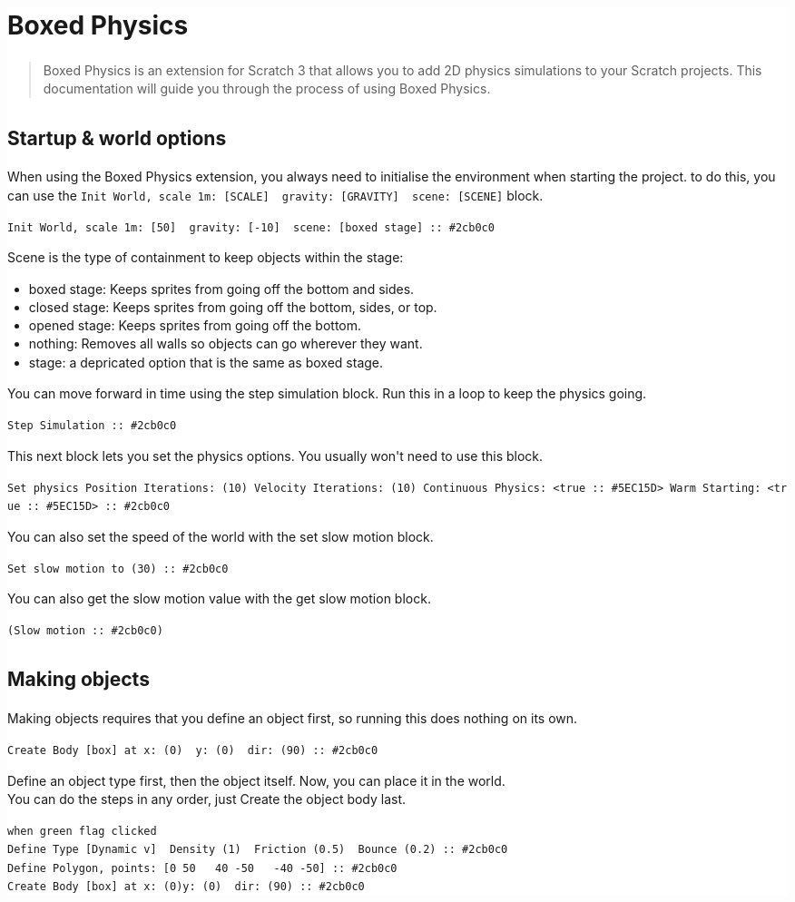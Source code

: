 # Boxed Physics

> Boxed Physics is an extension for Scratch 3 that allows you to add 2D physics simulations to your Scratch projects. 
> This documentation will guide you through the process of using Boxed Physics.

## Startup & world options
When using the Boxed Physics extension, you always need to initialise the environment when starting the project. to do this, you can use the `Init World, scale 1m: [SCALE]  gravity: [GRAVITY]  scene: [SCENE]` block.

```scratch3
Init World, scale 1m: [50]  gravity: [-10]  scene: [boxed stage] :: #2cb0c0
```

Scene is the type of containment to keep objects within the stage:
 - boxed stage: Keeps sprites from going off the bottom and sides.
 - closed stage: Keeps sprites from going off the bottom, sides, or top.
 - opened stage: Keeps sprites from going off the bottom.
 - nothing: Removes all walls so objects can go wherever they want.
 - stage: a depricated option that is the same as boxed stage.

You can move forward in time using the step simulation block. Run this in a loop to keep the physics going.

```scratch3
Step Simulation :: #2cb0c0
```

This next block lets you set the physics options. You usually won't need to use this block.
```scratch3
Set physics Position Iterations: (10) Velocity Iterations: (10) Continuous Physics: <true :: #5EC15D> Warm Starting: <true :: #5EC15D> :: #2cb0c0
```

You can also set the speed of the world with the set slow motion block.
```scratch3
Set slow motion to (30) :: #2cb0c0
```
You can also get the slow motion value with the get slow motion block.
```scratch3
(Slow motion :: #2cb0c0)
```

## Making objects

Making objects requires that you define an object first, so running this does nothing on its own.

```scratch3
Create Body [box] at x: (0)  y: (0)  dir: (90) :: #2cb0c0
```

Define an object type first, then the object itself. Now, you can place it in the world. <br>
You can do the steps in any order, just Create the object body last.

```scratch3
when green flag clicked
Dеfine Type [Dynamic v]  Density (1)  Friction (0.5)  Bounce (0.2) :: #2cb0c0
Dеfine Polygon, points: [0 50   40 -50   -40 -50] :: #2cb0c0
Create Body [box] at x: (0)y: (0)  dir: (90) :: #2cb0c0
```
